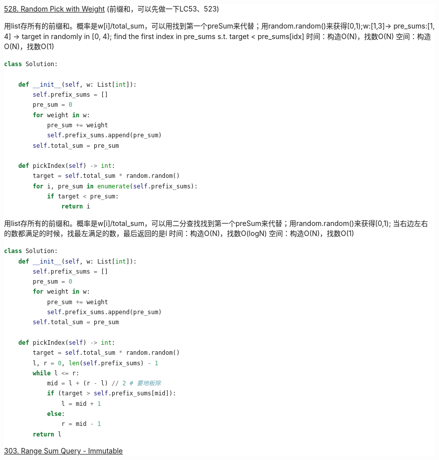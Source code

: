 [528. Random Pick with Weight](https://leetcode.com/problems/random-pick-with-weight/) (前缀和，可以先做一下LC53、523)

用list存所有的前缀和。概率是w[i]/total_sum，可以用找到第一个preSum来代替；用random.random()来获得[0,1);w:[1,3]-> pre_sums:[1, 4] -> target in randomly in [0, 4); find the first index in pre_sums s.t. target < pre_sums[idx]
时间：构造O(N)，找数O(N)
空间：构造O(N)，找数O(1)

```python
class Solution:

    def __init__(self, w: List[int]):
        self.prefix_sums = []
        pre_sum = 0
        for weight in w:
            pre_sum += weight
            self.prefix_sums.append(pre_sum)
        self.total_sum = pre_sum

    def pickIndex(self) -> int:
        target = self.total_sum * random.random()
        for i, pre_sum in enumerate(self.prefix_sums):
            if target < pre_sum:
                return i
```

用list存所有的前缀和。概率是w[i]/total_sum，可以用二分查找找到第一个preSum来代替；用random.random()来获得[0,1); 当右边左右的数都满足的时候，找最左满足的数，最后返回的是l
时间：构造O(N)，找数O(logN)
空间：构造O(N)，找数O(1)

```python
class Solution:
    def __init__(self, w: List[int]):
        self.prefix_sums = []
        pre_sum = 0
        for weight in w:
            pre_sum += weight
            self.prefix_sums.append(pre_sum)
        self.total_sum = pre_sum

    def pickIndex(self) -> int:
        target = self.total_sum * random.random()
        l, r = 0, len(self.prefix_sums) - 1
        while l <= r:
            mid = l + (r - l) // 2 # 要地板除
            if (target > self.prefix_sums[mid]):
                l = mid + 1
            else: 
                r = mid - 1
        return l
```

[303. Range Sum Query - Immutable](https://leetcode.com/problems/range-sum-query-immutable/)
